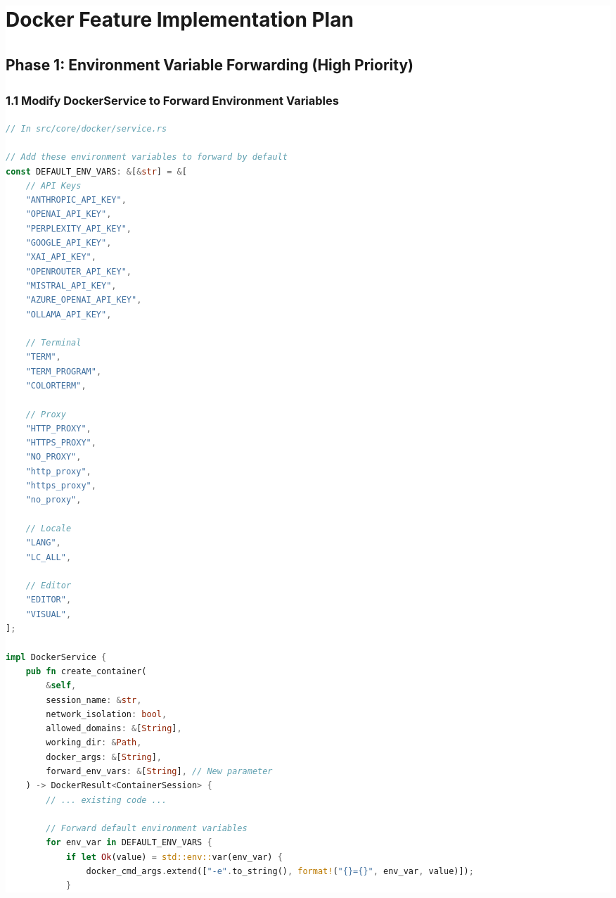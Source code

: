 # Docker Feature Implementation Plan

## Phase 1: Environment Variable Forwarding (High Priority)

### 1.1 Modify DockerService to Forward Environment Variables

```rust
// In src/core/docker/service.rs

// Add these environment variables to forward by default
const DEFAULT_ENV_VARS: &[&str] = &[
    // API Keys
    "ANTHROPIC_API_KEY",
    "OPENAI_API_KEY", 
    "PERPLEXITY_API_KEY",
    "GOOGLE_API_KEY",
    "XAI_API_KEY",
    "OPENROUTER_API_KEY",
    "MISTRAL_API_KEY",
    "AZURE_OPENAI_API_KEY",
    "OLLAMA_API_KEY",
    
    // Terminal
    "TERM",
    "TERM_PROGRAM",
    "COLORTERM",
    
    // Proxy
    "HTTP_PROXY",
    "HTTPS_PROXY", 
    "NO_PROXY",
    "http_proxy",
    "https_proxy",
    "no_proxy",
    
    // Locale
    "LANG",
    "LC_ALL",
    
    // Editor
    "EDITOR",
    "VISUAL",
];

impl DockerService {
    pub fn create_container(
        &self,
        session_name: &str,
        network_isolation: bool,
        allowed_domains: &[String],
        working_dir: &Path,
        docker_args: &[String],
        forward_env_vars: &[String], // New parameter
    ) -> DockerResult<ContainerSession> {
        // ... existing code ...
        
        // Forward default environment variables
        for env_var in DEFAULT_ENV_VARS {
            if let Ok(value) = std::env::var(env_var) {
                docker_cmd_args.extend(["-e".to_string(), format!("{}={}", env_var, value)]);
            }
```